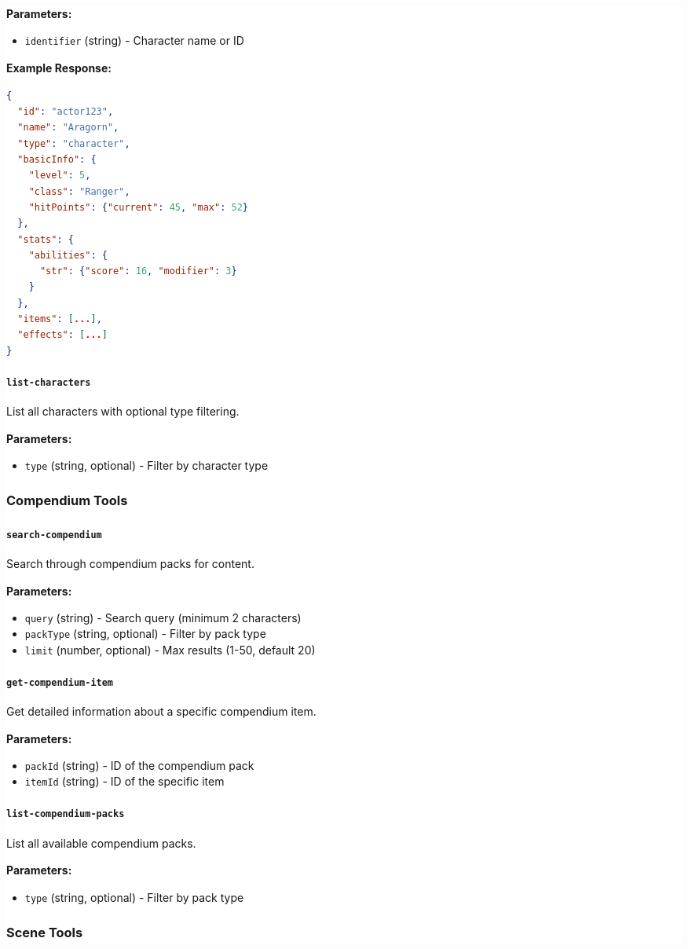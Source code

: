 **Parameters:**
- `identifier` (string) - Character name or ID

**Example Response:**
```json
{
  "id": "actor123",
  "name": "Aragorn",
  "type": "character",
  "basicInfo": {
    "level": 5,
    "class": "Ranger",
    "hitPoints": {"current": 45, "max": 52}
  },
  "stats": {
    "abilities": {
      "str": {"score": 16, "modifier": 3}
    }
  },
  "items": [...],
  "effects": [...]
}
```

#### `list-characters`
List all characters with optional type filtering.

**Parameters:**
- `type` (string, optional) - Filter by character type

### Compendium Tools

#### `search-compendium`
Search through compendium packs for content.

**Parameters:**
- `query` (string) - Search query (minimum 2 characters)
- `packType` (string, optional) - Filter by pack type
- `limit` (number, optional) - Max results (1-50, default 20)

#### `get-compendium-item`
Get detailed information about a specific compendium item.

**Parameters:**
- `packId` (string) - ID of the compendium pack
- `itemId` (string) - ID of the specific item

#### `list-compendium-packs`
List all available compendium packs.

**Parameters:**
- `type` (string, optional) - Filter by pack type

### Scene Tools
